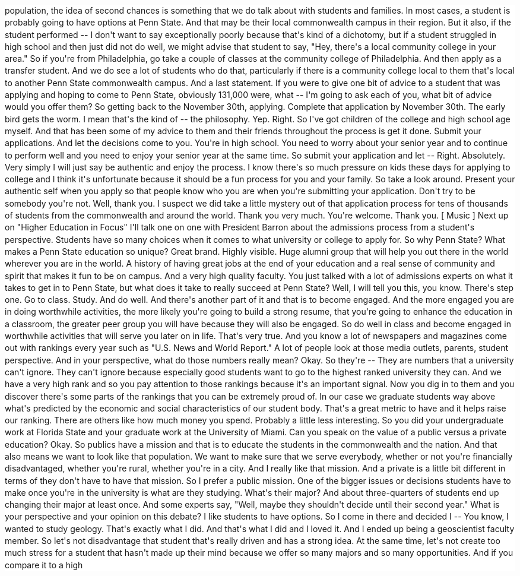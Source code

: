 population, the idea of second chances is something that we do talk about with students and families. In most cases, a student is probably going to have options at Penn State. And that may be their local commonwealth campus in their region. But it also, if the student performed -- I don't want to say exceptionally poorly because that's kind of a dichotomy, but if a student struggled in high school and then just did not do well, we might advise that student to say, "Hey, there's a local community college in your area." So if you're from Philadelphia, go take a couple of classes at the community college of Philadelphia. And then apply as a transfer student. And we do see a lot of students who do that, particularly if there is a community college local to them that's local to another Penn State commonwealth campus. And a last statement. If you were to give one bit of advice to a student that was applying and hoping to come to Penn State, obviously 131,000 were, what -- I'm going to ask each of you, what bit of advice would you offer them? So getting back to the November 30th, applying. Complete that application by November 30th. The early bird gets the worm. I mean that's the kind of -- the philosophy. Yep. Right. So I've got children of the college and high school age myself. And that has been some of my advice to them and their friends throughout the process is get it done. Submit your applications. And let the decisions come to you. You're in high school. You need to worry about your senior year and to continue to perform well and you need to enjoy your senior year at the same time. So submit your application and let -- Right. Absolutely. Very simply I will just say be authentic and enjoy the process. I know there's so much pressure on kids these days for applying to college and I think it's unfortunate because it should be a fun process for you and your family. So take a look around. Present your authentic self when you apply so that people know who you are when you're submitting your application. Don't try to be somebody you're not. Well, thank you. I suspect we did take a little mystery out of that application process for tens of thousands of students from the commonwealth and around the world. Thank you very much. You're welcome. Thank you. [ Music ] Next up on "Higher Education in Focus" I'll talk one on one with President Barron about the admissions process from a student's perspective. Students have so many choices when it comes to what university or college to apply for. So why Penn State? What makes a Penn State education so unique? Great brand. Highly visible. Huge alumni group that will help you out there in the world wherever you are in the world. A history of having great jobs at the end of your education and a real sense of community and spirit that makes it fun to be on campus. And a very high quality faculty. You just talked with a lot of admissions experts on what it takes to get in to Penn State, but what does it take to really succeed at Penn State? Well, I will tell you this, you know. There's step one. Go to class. Study. And do well. And there's another part of it and that is to become engaged. And the more engaged you are in doing worthwhile activities, the more likely you're going to build a strong resume, that you're going to enhance the education in a classroom, the greater peer group you will have because they will also be engaged. So do well in class and become engaged in worthwhile activities that will serve you later on in life. That's very true. And you know a lot of newspapers and magazines come out with rankings every year such as "U.S. News and World Report." A lot of people look at those media outlets, parents, student perspective. And in your perspective, what do those numbers really mean? Okay. So they're -- They are numbers that a university can't ignore. They can't ignore because especially good students want to go to the highest ranked university they can. And we have a very high rank and so you pay attention to those rankings because it's an important signal. Now you dig in to them and you discover there's some parts of the rankings that you can be extremely proud of. In our case we graduate students way above what's predicted by the economic and social characteristics of our student body. That's a great metric to have and it helps raise our ranking. There are others like how much money you spend. Probably a little less interesting. So you did your undergraduate work at Florida State and your graduate work at the University of Miami. Can you speak on the value of a public versus a private education? Okay. So publics have a mission and that is to educate the students in the commonwealth and the nation. And that also means we want to look like that population. We want to make sure that we serve everybody, whether or not you're financially disadvantaged, whether you're rural, whether you're in a city. And I really like that mission. And a private is a little bit different in terms of they don't have to have that mission. So I prefer a public mission. One of the bigger issues or decisions students have to make once you're in the university is what are they studying. What's their major? And about three-quarters of students end up changing their major at least once. And some experts say, "Well, maybe they shouldn't decide until their second year." What is your perspective and your opinion on this debate? I like students to have options. So I come in there and decided I -- You know, I wanted to study geology. That's exactly what I did. And that's what I did and I loved it. And I ended up being a geoscientist faculty member. So let's not disadvantage that student that's really driven and has a strong idea. At the same time, let's not create too much stress for a student that hasn't made up their mind because we offer so many majors and so many opportunities. And if you compare it to a high